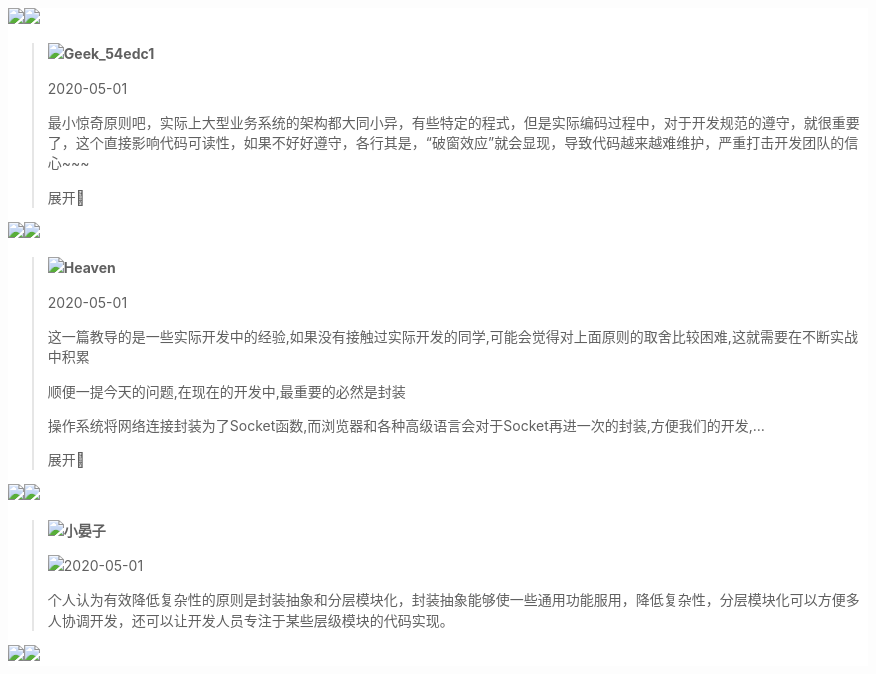 ![](media/image26.png)![](media/image27.png)

> ![](media/image28.png)**Geek\_54edc1**
>
> 2020-05-01
>
> 最小惊奇原则吧，实际上大型业务系统的架构都大同小异，有些特定的程式，但是实际编码过程中，对于开发规范的遵守，就很重要了，这个直接影响代码可读性，如果不好好遵守，各行其是，“破窗效应”就会显现，导致代码越来越难维护，严重打击开发团队的信心\~\~\~
>
> 展开

![](media/image26.png)![](media/image27.png)

> ![](media/image29.png)**Heaven**
>
> 2020-05-01
>
> 这一篇教导的是一些实际开发中的经验,如果没有接触过实际开发的同学,可能会觉得对上面原则的取舍比较困难,这就需要在不断实战中积累
>
> 顺便一提今天的问题,在现在的开发中,最重要的必然是封装
>
> 操作系统将网络连接封装为了Socket函数,而浏览器和各种高级语言会对于Socket再进一次的封装,方便我们的开发,…
>
> 展开

![](media/image30.png)![](media/image31.png)

> ![](media/image32.png)**小晏子**
>
> ![](media/image33.png)2020-05-01
>
> 个人认为有效降低复杂性的原则是封装抽象和分层模块化，封装抽象能够使一些通用功能服用，降低复杂性，分层模块化可以方便多人协调开发，还可以让开发人员专注于某些层级模块的代码实现。

![](media/image34.png)![](media/image35.png)
